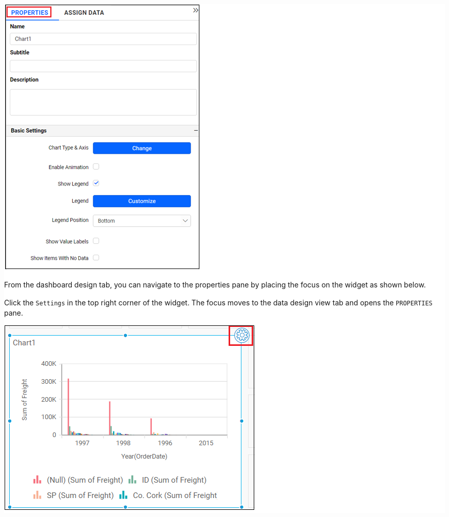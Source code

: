 ![properties pane in design tab](/static/assets/getting-started/images/properties.png)

From the dashboard design tab, you can navigate to the properties pane by placing the focus on the widget as shown below.

Click the `Settings` in the top right corner of the widget. The focus moves to the data design view tab and opens the `PROPERTIES` pane.

![button for view the properties of the selected widget](/static/assets/getting-started/images/settingsiconwithwidget.png)
